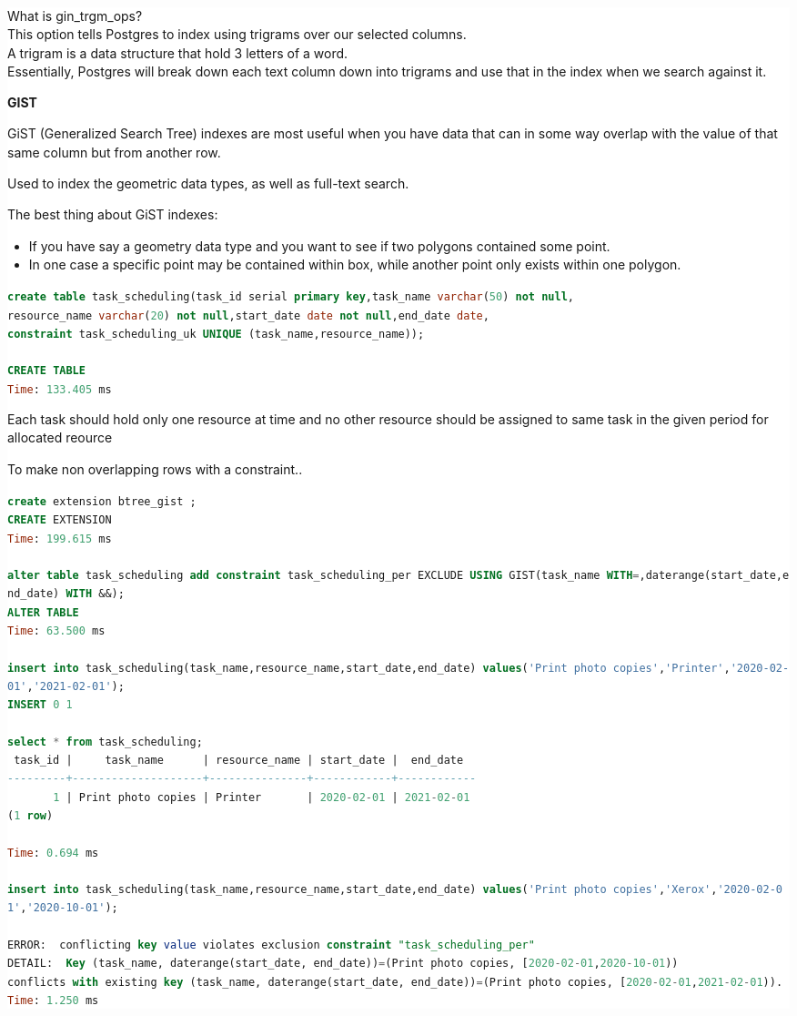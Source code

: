 
What is gin_trgm_ops?         
This option tells Postgres to index using trigrams over our selected columns.    
A trigram is a data structure that hold 3 letters of a word.      
Essentially, Postgres will break down each text column down into trigrams and use that in the index when we search against it.



**GIST**

GiST (Generalized Search Tree) indexes are most useful when you have data that can in some way overlap with the value of that same column but from another row.

Used to index the geometric data types, as well as full-text search.

The best thing about GiST indexes: 
+ If you have say a geometry data type and you want to see if two polygons contained some point. 
+ In one case a specific point may be contained within box, while another point only exists within one polygon. 

```sql
create table task_scheduling(task_id serial primary key,task_name varchar(50) not null,
resource_name varchar(20) not null,start_date date not null,end_date date,
constraint task_scheduling_uk UNIQUE (task_name,resource_name));

CREATE TABLE
Time: 133.405 ms
```

Each task should hold only one resource at time and no other resource should be assigned to same task in the given period for allocated reource

To make non overlapping rows with a constraint..

```sql
create extension btree_gist ;
CREATE EXTENSION
Time: 199.615 ms

alter table task_scheduling add constraint task_scheduling_per EXCLUDE USING GIST(task_name WITH=,daterange(start_date,end_date) WITH &&);
ALTER TABLE
Time: 63.500 ms

insert into task_scheduling(task_name,resource_name,start_date,end_date) values('Print photo copies','Printer','2020-02-01','2021-02-01');
INSERT 0 1

select * from task_scheduling;
 task_id |     task_name      | resource_name | start_date |  end_date  
---------+--------------------+---------------+------------+------------
       1 | Print photo copies | Printer       | 2020-02-01 | 2021-02-01
(1 row)

Time: 0.694 ms

insert into task_scheduling(task_name,resource_name,start_date,end_date) values('Print photo copies','Xerox','2020-02-01','2020-10-01');

ERROR:  conflicting key value violates exclusion constraint "task_scheduling_per"
DETAIL:  Key (task_name, daterange(start_date, end_date))=(Print photo copies, [2020-02-01,2020-10-01)) 
conflicts with existing key (task_name, daterange(start_date, end_date))=(Print photo copies, [2020-02-01,2021-02-01)).
Time: 1.250 ms
```
